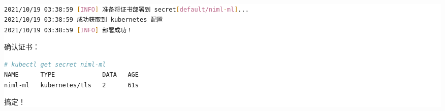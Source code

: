 ```bash
2021/10/19 03:38:59 [INFO] 准备将证书部署到 secret[default/niml-ml]...
2021/10/19 03:38:59 成功获取到 kubernetes 配置
2021/10/19 03:38:59 [INFO] 部署成功！

```

确认证书：

```bash
# kubectl get secret niml-ml
NAME      TYPE             DATA   AGE
niml-ml   kubernetes/tls   2      61s
```

搞定！

